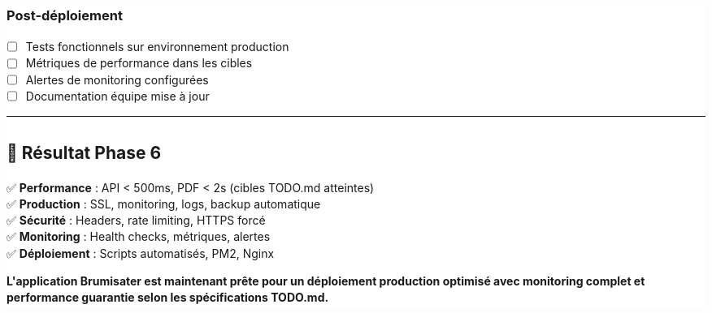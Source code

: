 ### Post-déploiement
- [ ] Tests fonctionnels sur environnement production
- [ ] Métriques de performance dans les cibles
- [ ] Alertes de monitoring configurées
- [ ] Documentation équipe mise à jour

---

## 🎉 Résultat Phase 6

✅ **Performance** : API < 500ms, PDF < 2s (cibles TODO.md atteintes)  
✅ **Production** : SSL, monitoring, logs, backup automatique  
✅ **Sécurité** : Headers, rate limiting, HTTPS forcé  
✅ **Monitoring** : Health checks, métriques, alertes  
✅ **Déploiement** : Scripts automatisés, PM2, Nginx  

**L'application Brumisater est maintenant prête pour un déploiement production optimisé avec monitoring complet et performance guarantie selon les spécifications TODO.md.**